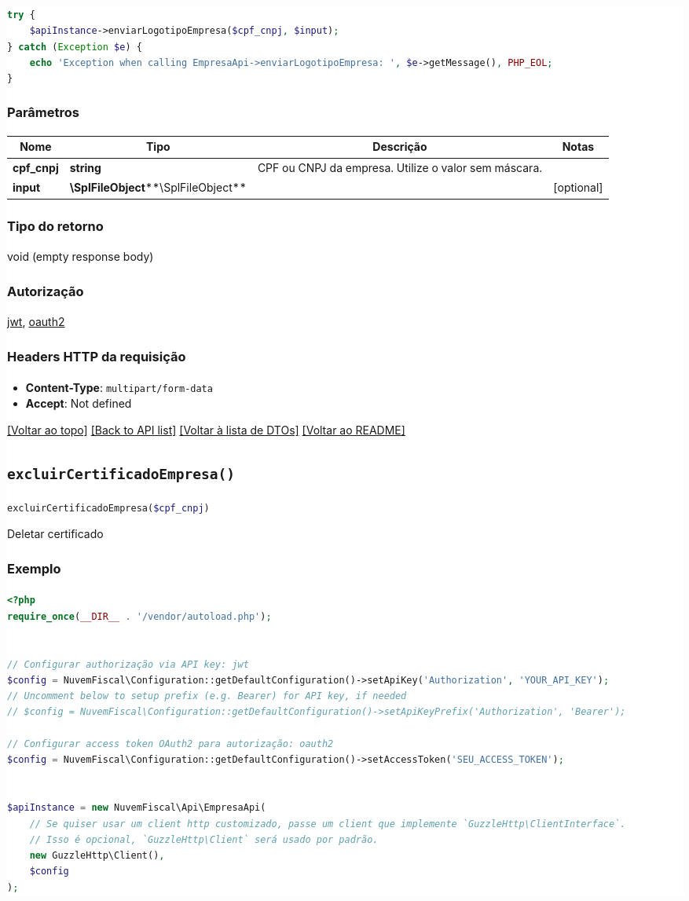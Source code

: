 ```php
try {
    $apiInstance->enviarLogotipoEmpresa($cpf_cnpj, $input);
} catch (Exception $e) {
    echo 'Exception when calling EmpresaApi->enviarLogotipoEmpresa: ', $e->getMessage(), PHP_EOL;
}
```

### Parâmetros

| Nome | Tipo | Descrição  | Notas |
| ------------- | ------------- | ------------- | ------------- |
| **cpf_cnpj** | **string**| CPF ou CNPJ da empresa.  Utilize o valor sem máscara. | |
| **input** | **\SplFileObject****\SplFileObject**|  | [optional] |

### Tipo do retorno

void (empty response body)

### Autorização

[jwt](../../README.md#jwt), [oauth2](../../README.md#oauth2)

### Headers HTTP da requisição

- **Content-Type**: `multipart/form-data`
- **Accept**: Not defined

[[Voltar ao topo]](#) [[Back to API list]](../../README.md#endpoints)
[[Voltar à lista de DTOs]](../../README.md#models)
[[Voltar ao README]](../../README.md)

## `excluirCertificadoEmpresa()`

```php
excluirCertificadoEmpresa($cpf_cnpj)
```

Deletar certificado

### Exemplo

```php
<?php
require_once(__DIR__ . '/vendor/autoload.php');


// Configurar authorização via API key: jwt
$config = NuvemFiscal\Configuration::getDefaultConfiguration()->setApiKey('Authorization', 'YOUR_API_KEY');
// Uncomment below to setup prefix (e.g. Bearer) for API key, if needed
// $config = NuvemFiscal\Configuration::getDefaultConfiguration()->setApiKeyPrefix('Authorization', 'Bearer');

// Configurar access token OAuth2 para autorização: oauth2
$config = NuvemFiscal\Configuration::getDefaultConfiguration()->setAccessToken('SEU_ACCESS_TOKEN');


$apiInstance = new NuvemFiscal\Api\EmpresaApi(
    // Se quiser usar um client http customizado, passe um client que implemente `GuzzleHttp\ClientInterface`.
    // Isso é opcional, `GuzzleHttp\Client` será usado por padrão.
    new GuzzleHttp\Client(),
    $config
);
```